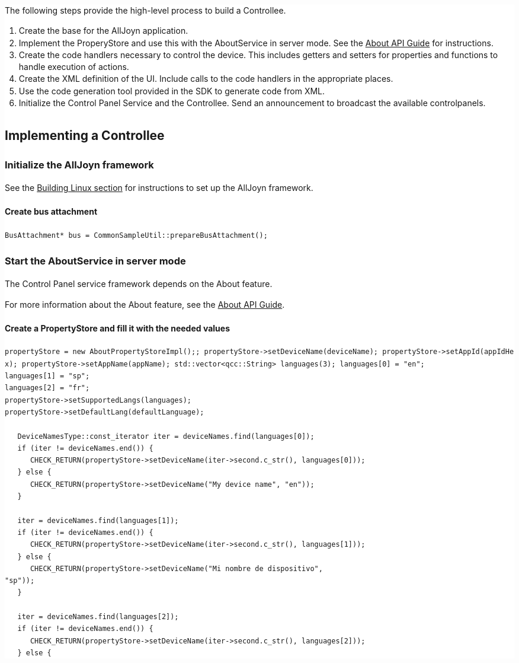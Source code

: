 The following steps provide the high-level process to build a Controllee.

1. Create the base for the AllJoyn application.
2. Implement the ProperyStore and use this with the AboutService 
in server mode. See the [About API Guide][about-api-guide-linux] for instructions.
3. Create the code handlers necessary to control the device. 
This includes getters and setters for properties and functions 
to handle execution of actions.
4. Create the XML definition of the UI. Include calls to the 
code handlers in the appropriate places.
5. Use the code generation tool provided in the SDK to generate 
code from XML.
6. Initialize the Control Panel Service and the Controllee. 
Send an announcement to broadcast the available controlpanels.
 
## Implementing a Controllee

### Initialize the AllJoyn framework

See the [Building Linux section][building-linux] for 
instructions to set up the AllJoyn framework.

#### Create bus attachment

```
BusAttachment* bus = CommonSampleUtil::prepareBusAttachment();
```

### Start the AboutService in server mode

The Control Panel service framework depends on the About feature.

For more information about the About feature, see the [About 
API Guide][about-api-guide-linux].

#### Create a PropertyStore and fill it with the needed values

```
propertyStore = new AboutPropertyStoreImpl();; propertyStore->setDeviceName(deviceName); propertyStore->setAppId(appIdHex); propertyStore->setAppName(appName); std::vector<qcc::String> languages(3); languages[0] = "en";
languages[1] = "sp";
languages[2] = "fr";
propertyStore->setSupportedLangs(languages);
propertyStore->setDefaultLang(defaultLanguage);

   DeviceNamesType::const_iterator iter = deviceNames.find(languages[0]);
   if (iter != deviceNames.end()) {
      CHECK_RETURN(propertyStore->setDeviceName(iter->second.c_str(), languages[0]));
   } else {
      CHECK_RETURN(propertyStore->setDeviceName("My device name", "en"));
   }

   iter = deviceNames.find(languages[1]);
   if (iter != deviceNames.end()) {
      CHECK_RETURN(propertyStore->setDeviceName(iter->second.c_str(), languages[1]));
   } else {
      CHECK_RETURN(propertyStore->setDeviceName("Mi nombre de dispositivo",
"sp"));
   }
 
   iter = deviceNames.find(languages[2]);
   if (iter != deviceNames.end()) {
      CHECK_RETURN(propertyStore->setDeviceName(iter->second.c_str(), languages[2]));
   } else {
```

[building-linux]:  /develop/building/linux 
[run-code-generator-tool]: #run-the-code-generator-tool
[about-api-guide-linux]: /develop/api-guides/about/linux
[add-include-statements]: #add-include-statements-for-header-file-that-contains-device-specific-callbacks
[initialize-controlpanel-service-controllee]: #initialize-controlpanel-service-controllee
[xml-ui-element-descriptions]: #xml-ui-element-descriptions
[widget-modules]: #widget-modules
[controlpanel-interface-definition]: /learn/base-services/controlpanel/interface